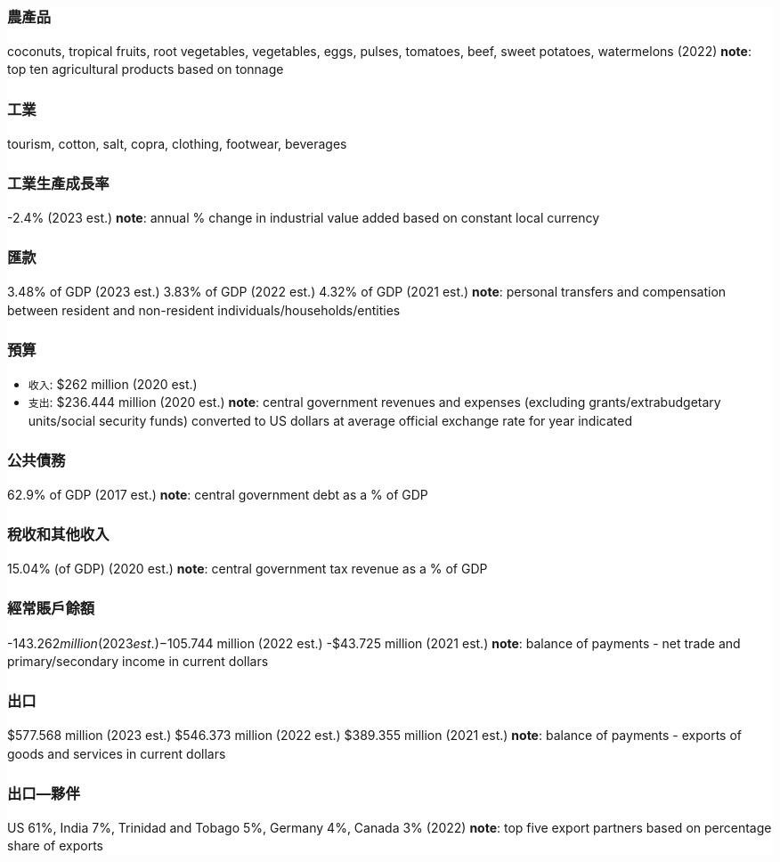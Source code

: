 ### 農產品
coconuts, tropical fruits, root vegetables, vegetables, eggs, pulses, tomatoes, beef, sweet potatoes, watermelons (2022)
**note**: top ten agricultural products based on tonnage

### 工業
tourism, cotton, salt, copra, clothing, footwear, beverages

### 工業生產成長率
-2.4% (2023 est.)
**note**: annual % change in industrial value added based on constant local currency

### 匯款
3.48% of GDP (2023 est.)
3.83% of GDP (2022 est.)
4.32% of GDP (2021 est.)
**note**: personal transfers and compensation between resident and non-resident individuals/households/entities

### 預算
- `收入`: $262 million (2020 est.)
- `支出`: $236.444 million (2020 est.)
**note**: central government revenues and expenses (excluding grants/extrabudgetary units/social security funds) converted to US dollars at average official exchange rate for year indicated

### 公共債務
62.9% of GDP (2017 est.)
**note**: central government debt as a % of GDP

### 稅收和其他收入
15.04% (of GDP) (2020 est.)
**note**: central government tax revenue as a % of GDP

### 經常賬戶餘額
-$143.262 million (2023 est.)
-$105.744 million (2022 est.)
-$43.725 million (2021 est.)
**note**: balance of payments - net trade and primary/secondary income in current dollars

### 出口
$577.568 million (2023 est.)
$546.373 million (2022 est.)
$389.355 million (2021 est.)
**note**: balance of payments - exports of goods and services in current dollars

### 出口—夥伴
US 61%, India 7%, Trinidad and Tobago 5%, Germany 4%, Canada 3% (2022)
**note**: top five export partners based on percentage share of exports
